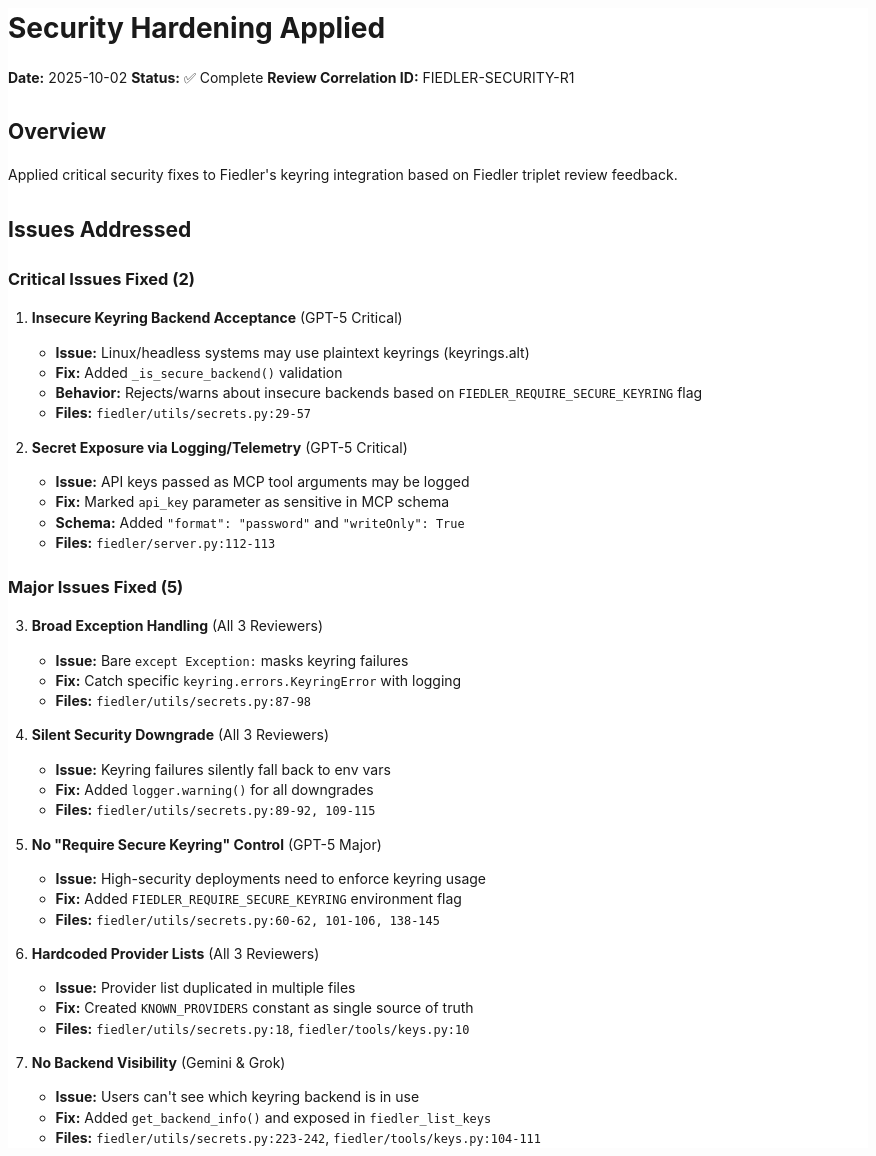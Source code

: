# Security Hardening Applied

**Date:** 2025-10-02
**Status:** ✅ Complete
**Review Correlation ID:** FIEDLER-SECURITY-R1

## Overview

Applied critical security fixes to Fiedler's keyring integration based on Fiedler triplet review feedback.

## Issues Addressed

### Critical Issues Fixed (2)

1. **Insecure Keyring Backend Acceptance** (GPT-5 Critical)
   - **Issue:** Linux/headless systems may use plaintext keyrings (keyrings.alt)
   - **Fix:** Added `_is_secure_backend()` validation
   - **Behavior:** Rejects/warns about insecure backends based on `FIEDLER_REQUIRE_SECURE_KEYRING` flag
   - **Files:** `fiedler/utils/secrets.py:29-57`

2. **Secret Exposure via Logging/Telemetry** (GPT-5 Critical)
   - **Issue:** API keys passed as MCP tool arguments may be logged
   - **Fix:** Marked `api_key` parameter as sensitive in MCP schema
   - **Schema:** Added `"format": "password"` and `"writeOnly": True`
   - **Files:** `fiedler/server.py:112-113`

### Major Issues Fixed (5)

3. **Broad Exception Handling** (All 3 Reviewers)
   - **Issue:** Bare `except Exception:` masks keyring failures
   - **Fix:** Catch specific `keyring.errors.KeyringError` with logging
   - **Files:** `fiedler/utils/secrets.py:87-98`

4. **Silent Security Downgrade** (All 3 Reviewers)
   - **Issue:** Keyring failures silently fall back to env vars
   - **Fix:** Added `logger.warning()` for all downgrades
   - **Files:** `fiedler/utils/secrets.py:89-92, 109-115`

5. **No "Require Secure Keyring" Control** (GPT-5 Major)
   - **Issue:** High-security deployments need to enforce keyring usage
   - **Fix:** Added `FIEDLER_REQUIRE_SECURE_KEYRING` environment flag
   - **Files:** `fiedler/utils/secrets.py:60-62, 101-106, 138-145`

6. **Hardcoded Provider Lists** (All 3 Reviewers)
   - **Issue:** Provider list duplicated in multiple files
   - **Fix:** Created `KNOWN_PROVIDERS` constant as single source of truth
   - **Files:** `fiedler/utils/secrets.py:18`, `fiedler/tools/keys.py:10`

7. **No Backend Visibility** (Gemini & Grok)
   - **Issue:** Users can't see which keyring backend is in use
   - **Fix:** Added `get_backend_info()` and exposed in `fiedler_list_keys`
   - **Files:** `fiedler/utils/secrets.py:223-242`, `fiedler/tools/keys.py:104-111`
